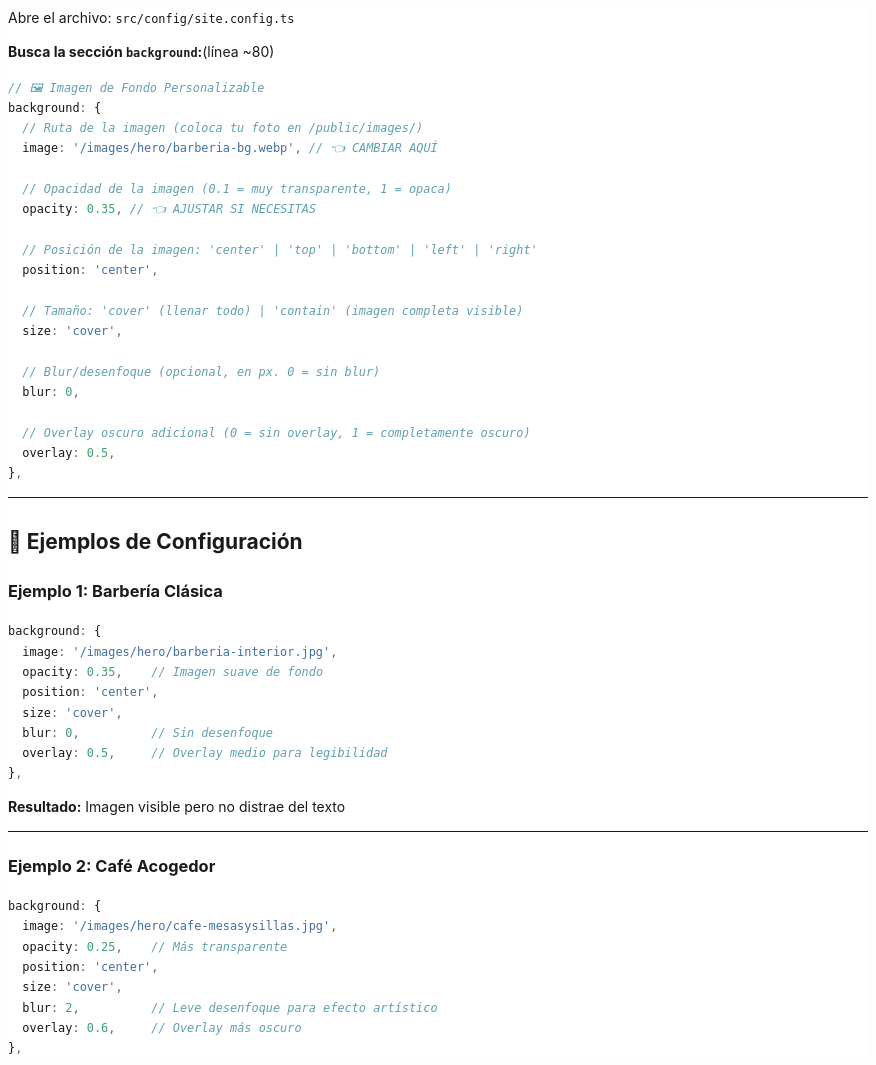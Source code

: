 Abre el archivo: `src/config/site.config.ts`

**Busca la sección `background`:**(línea ~80)

```typescript
// 🖼️ Imagen de Fondo Personalizable
background: {
  // Ruta de la imagen (coloca tu foto en /public/images/)
  image: '/images/hero/barberia-bg.webp', // 👈 CAMBIAR AQUÍ
  
  // Opacidad de la imagen (0.1 = muy transparente, 1 = opaca)
  opacity: 0.35, // 👈 AJUSTAR SI NECESITAS
  
  // Posición de la imagen: 'center' | 'top' | 'bottom' | 'left' | 'right'
  position: 'center',
  
  // Tamaño: 'cover' (llenar todo) | 'contain' (imagen completa visible)
  size: 'cover',
  
  // Blur/desenfoque (opcional, en px. 0 = sin blur)
  blur: 0,
  
  // Overlay oscuro adicional (0 = sin overlay, 1 = completamente oscuro)
  overlay: 0.5,
},
```

---

## 🎨 Ejemplos de Configuración

### Ejemplo 1: Barbería Clásica
```typescript
background: {
  image: '/images/hero/barberia-interior.jpg',
  opacity: 0.35,    // Imagen suave de fondo
  position: 'center',
  size: 'cover',
  blur: 0,          // Sin desenfoque
  overlay: 0.5,     // Overlay medio para legibilidad
},
```

**Resultado:** Imagen visible pero no distrae del texto

---

### Ejemplo 2: Café Acogedor
```typescript
background: {
  image: '/images/hero/cafe-mesasysillas.jpg',
  opacity: 0.25,    // Más transparente
  position: 'center',
  size: 'cover',
  blur: 2,          // Leve desenfoque para efecto artístico
  overlay: 0.6,     // Overlay más oscuro
},
```

